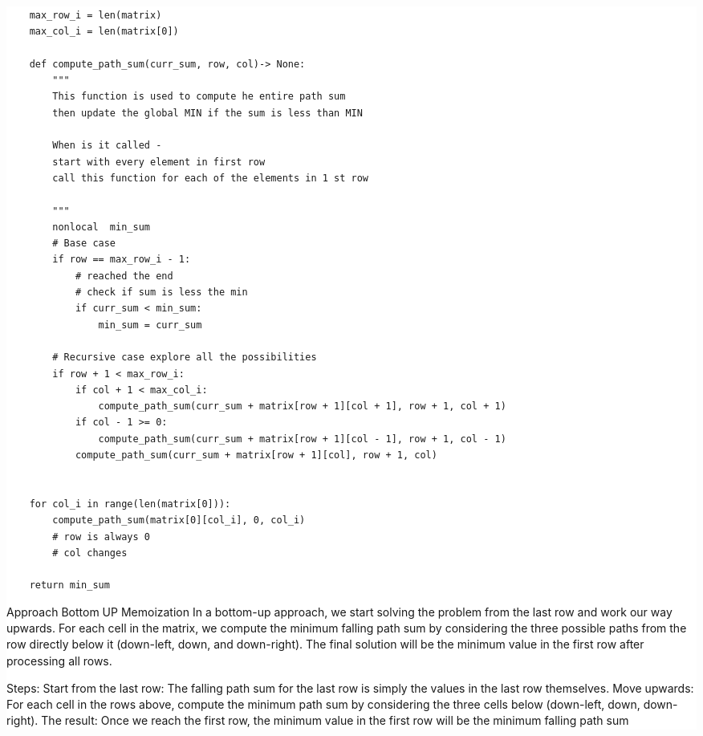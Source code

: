         max_row_i = len(matrix)
        max_col_i = len(matrix[0])

        def compute_path_sum(curr_sum, row, col)-> None:
            """
            This function is used to compute he entire path sum
            then update the global MIN if the sum is less than MIN

            When is it called - 
            start with every element in first row
            call this function for each of the elements in 1 st row

            """
            nonlocal  min_sum
            # Base case
            if row == max_row_i - 1:
                # reached the end
                # check if sum is less the min
                if curr_sum < min_sum:
                    min_sum = curr_sum

            # Recursive case explore all the possibilities
            if row + 1 < max_row_i:
                if col + 1 < max_col_i:
                    compute_path_sum(curr_sum + matrix[row + 1][col + 1], row + 1, col + 1)
                if col - 1 >= 0:
                    compute_path_sum(curr_sum + matrix[row + 1][col - 1], row + 1, col - 1)
                compute_path_sum(curr_sum + matrix[row + 1][col], row + 1, col)

        
        for col_i in range(len(matrix[0])):
            compute_path_sum(matrix[0][col_i], 0, col_i)
            # row is always 0
            # col changes
        
        return min_sum
Approach Bottom UP Memoization
In a bottom-up approach, we start solving the problem from the last row and work our way upwards. For each cell in the matrix, we compute the minimum falling path sum by considering the three possible paths from the row directly below it (down-left, down, and down-right). The final solution will be the minimum value in the first row after processing all rows.

Steps:
Start from the last row: The falling path sum for the last row is simply the values in the last row themselves.
Move upwards: For each cell in the rows above, compute the minimum path sum by considering the three cells below (down-left, down, down-right).
The result: Once we reach the first row, the minimum value in the first row will be the minimum falling path sum
